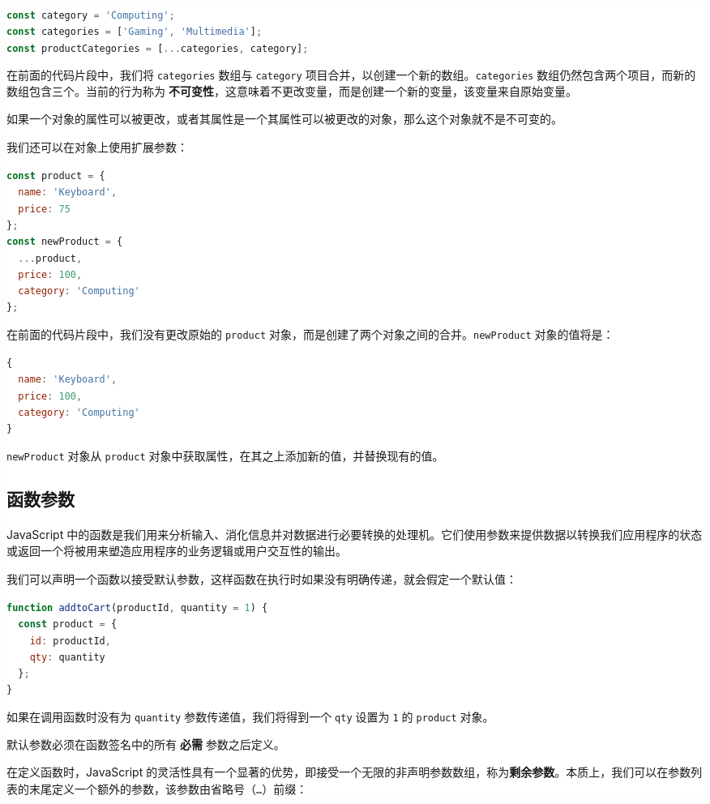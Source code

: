 ```js
const category = 'Computing';
const categories = ['Gaming', 'Multimedia'];
const productCategories = [...categories, category]; 
```

在前面的代码片段中，我们将 `categories` 数组与 `category` 项目合并，以创建一个新的数组。`categories` 数组仍然包含两个项目，而新的数组包含三个。当前的行为称为 **不可变性**，这意味着不更改变量，而是创建一个新的变量，该变量来自原始变量。

如果一个对象的属性可以被更改，或者其属性是一个其属性可以被更改的对象，那么这个对象就不是不可变的。

我们还可以在对象上使用扩展参数：

```js
const product = {
  name: 'Keyboard',
  price: 75
};
const newProduct = {
  ...product,
  price: 100,
  category: 'Computing'
}; 
```

在前面的代码片段中，我们没有更改原始的 `product` 对象，而是创建了两个对象之间的合并。`newProduct` 对象的值将是：

```js
{
  name: 'Keyboard',
  price: 100,
  category: 'Computing'
} 
```

`newProduct` 对象从 `product` 对象中获取属性，在其之上添加新的值，并替换现有的值。

## 函数参数

JavaScript 中的函数是我们用来分析输入、消化信息并对数据进行必要转换的处理机。它们使用参数来提供数据以转换我们应用程序的状态或返回一个将被用来塑造应用程序的业务逻辑或用户交互性的输出。

我们可以声明一个函数以接受默认参数，这样函数在执行时如果没有明确传递，就会假定一个默认值：

```js
function addtoCart(productId, quantity = 1) {
  const product = {
    id: productId,
    qty: quantity
  };
} 
```

如果在调用函数时没有为 `quantity` 参数传递值，我们将得到一个 `qty` 设置为 `1` 的 `product` 对象。

默认参数必须在函数签名中的所有 **必需** 参数之后定义。

在定义函数时，JavaScript 的灵活性具有一个显著的优势，即接受一个无限的非声明参数数组，称为**剩余参数**。本质上，我们可以在参数列表的末尾定义一个额外的参数，该参数由省略号（`…`）前缀：
